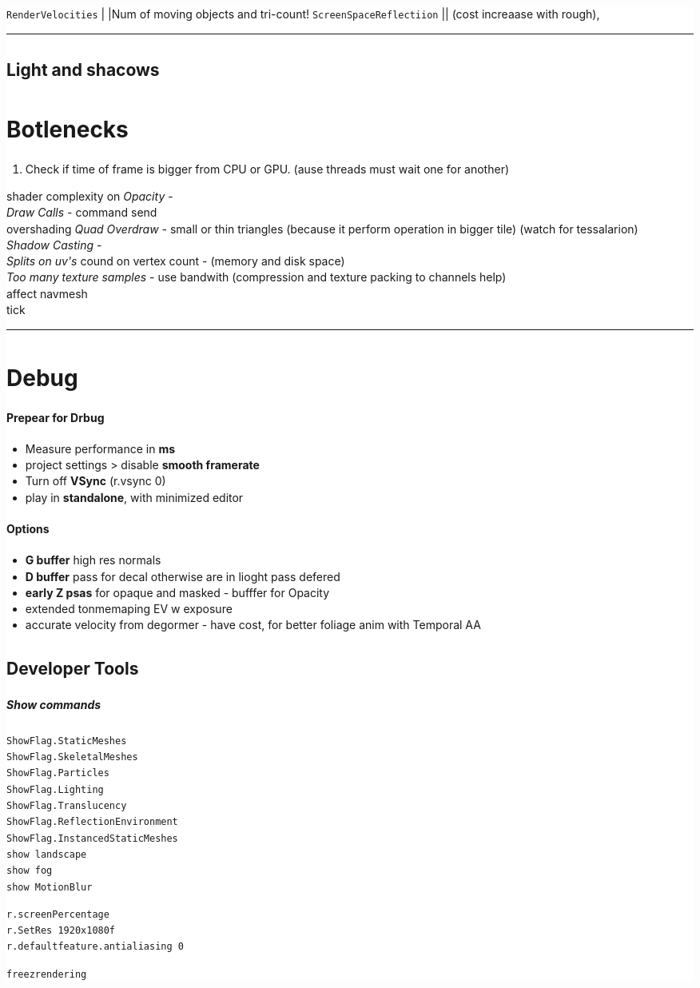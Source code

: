 `RenderVelocities` | |Num of moving objects and tri-count!
`ScreenSpaceReflectiion` ||  (cost increaase with rough),

---
## Light and shacows  


# Botlenecks
1. Check if time of frame is bigger from CPU or GPU. (ause threads must wait one for another)


shader complexity on *Opacity* -    
*Draw Calls* - command send     
overshading  *Quad Overdraw* - small or thin triangles (because it perform operation in bigger tile)  (watch for tessalarion)    
*Shadow Casting* -    
*Splits on uv's* cound on vertex count - (memory and disk space)    
*Too many texture samples* - use bandwith (compression and texture packing to channels help)   
affect navmesh   
tick  

---

# Debug

####  Prepear for Drbug

- Measure performance in **ms**    
- project settings > disable **smooth framerate**
- Turn off **VSync** (r.vsync 0)
- play in **standalone**, with minimized editor  


#### Options

- **G buffer**  high res normals
- **D buffer** pass for decal otherwise are in lioght pass defered
- **early Z psas**  for opaque and masked - bufffer for Opacity
- extended tonmemaping  EV  w exposure
- accurate velocity from degormer - have cost, for better foliage anim with Temporal AA  

## Developer Tools

##### Show commands


```
ShowFlag.StaticMeshes
ShowFlag.SkeletalMeshes
ShowFlag.Particles
ShowFlag.Lighting
ShowFlag.Translucency
ShowFlag.ReflectionEnvironment
ShowFlag.InstancedStaticMeshes
show landscape
show fog
show MotionBlur
```
```
r.screenPercentage
r.SetRes 1920x1080f
r.defaultfeature.antialiasing 0
```
```
freezrendering
```